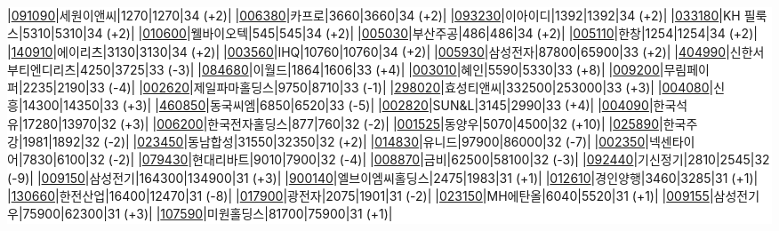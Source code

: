 |[091090](https://finance.daum.net/quotes/A091090)|세원이앤씨|1270|1270|34 (+2)|
|[006380](https://finance.daum.net/quotes/A006380)|카프로|3660|3660|34 (+2)|
|[093230](https://finance.daum.net/quotes/A093230)|이아이디|1392|1392|34 (+2)|
|[033180](https://finance.daum.net/quotes/A033180)|KH 필룩스|5310|5310|34 (+2)|
|[010600](https://finance.daum.net/quotes/A010600)|웰바이오텍|545|545|34 (+2)|
|[005030](https://finance.daum.net/quotes/A005030)|부산주공|486|486|34 (+2)|
|[005110](https://finance.daum.net/quotes/A005110)|한창|1254|1254|34 (+2)|
|[140910](https://finance.daum.net/quotes/A140910)|에이리츠|3130|3130|34 (+2)|
|[003560](https://finance.daum.net/quotes/A003560)|IHQ|10760|10760|34 (+2)|
|[005930](https://finance.daum.net/quotes/A005930)|삼성전자|87800|65900|33 (+2)|
|[404990](https://finance.daum.net/quotes/A404990)|신한서부티엔디리츠|4250|3725|33 (-3)|
|[084680](https://finance.daum.net/quotes/A084680)|이월드|1864|1606|33 (+4)|
|[003010](https://finance.daum.net/quotes/A003010)|혜인|5590|5330|33 (+8)|
|[009200](https://finance.daum.net/quotes/A009200)|무림페이퍼|2235|2190|33 (-4)|
|[002620](https://finance.daum.net/quotes/A002620)|제일파마홀딩스|9750|8710|33 (-1)|
|[298020](https://finance.daum.net/quotes/A298020)|효성티앤씨|332500|253000|33 (+3)|
|[004080](https://finance.daum.net/quotes/A004080)|신흥|14300|14350|33 (+3)|
|[460850](https://finance.daum.net/quotes/A460850)|동국씨엠|6850|6520|33 (-5)|
|[002820](https://finance.daum.net/quotes/A002820)|SUN&L|3145|2990|33 (+4)|
|[004090](https://finance.daum.net/quotes/A004090)|한국석유|17280|13970|32 (+3)|
|[006200](https://finance.daum.net/quotes/A006200)|한국전자홀딩스|877|760|32 (-2)|
|[001525](https://finance.daum.net/quotes/A001525)|동양우|5070|4500|32 (+10)|
|[025890](https://finance.daum.net/quotes/A025890)|한국주강|1981|1892|32 (-2)|
|[023450](https://finance.daum.net/quotes/A023450)|동남합성|31550|32350|32 (+2)|
|[014830](https://finance.daum.net/quotes/A014830)|유니드|97900|86000|32 (-7)|
|[002350](https://finance.daum.net/quotes/A002350)|넥센타이어|7830|6100|32 (-2)|
|[079430](https://finance.daum.net/quotes/A079430)|현대리바트|9010|7900|32 (-4)|
|[008870](https://finance.daum.net/quotes/A008870)|금비|62500|58100|32 (-3)|
|[092440](https://finance.daum.net/quotes/A092440)|기신정기|2810|2545|32 (-9)|
|[009150](https://finance.daum.net/quotes/A009150)|삼성전기|164300|134900|31 (+3)|
|[900140](https://finance.daum.net/quotes/A900140)|엘브이엠씨홀딩스|2475|1983|31 (+1)|
|[012610](https://finance.daum.net/quotes/A012610)|경인양행|3460|3285|31 (+1)|
|[130660](https://finance.daum.net/quotes/A130660)|한전산업|16400|12470|31 (-8)|
|[017900](https://finance.daum.net/quotes/A017900)|광전자|2075|1901|31 (-2)|
|[023150](https://finance.daum.net/quotes/A023150)|MH에탄올|6040|5520|31 (+1)|
|[009155](https://finance.daum.net/quotes/A009155)|삼성전기우|75900|62300|31 (+3)|
|[107590](https://finance.daum.net/quotes/A107590)|미원홀딩스|81700|75900|31 (+1)|